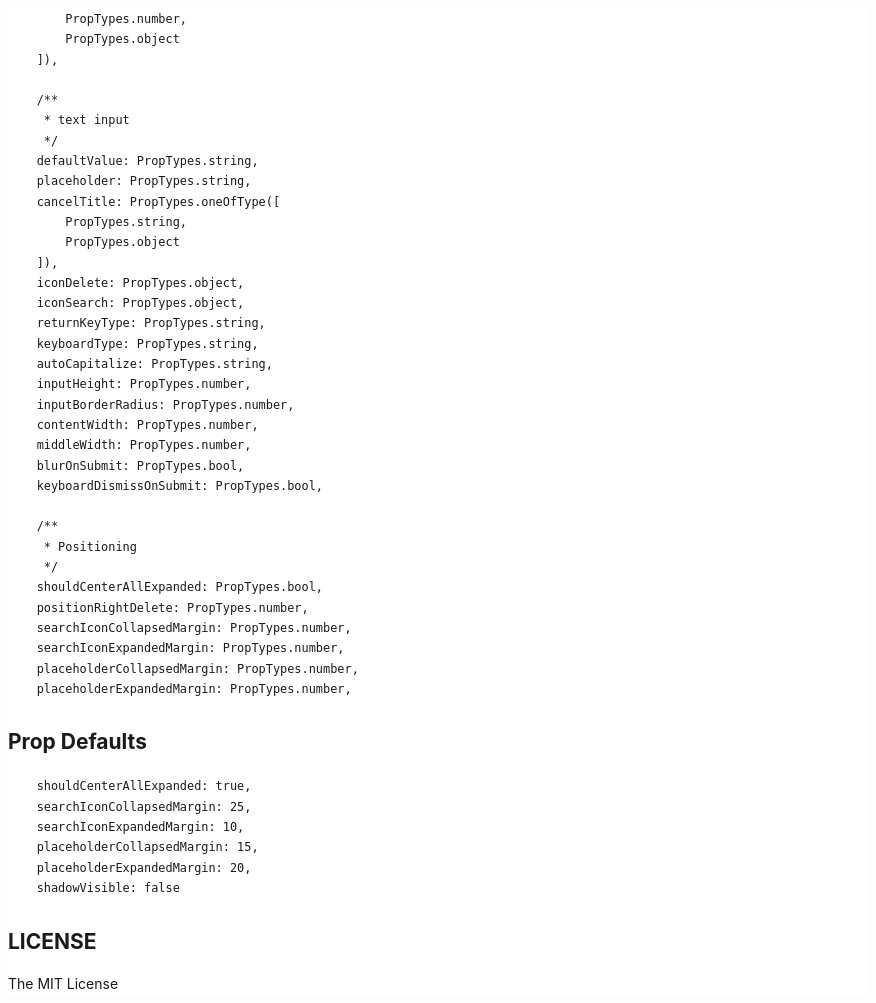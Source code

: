 ```
        PropTypes.number,
        PropTypes.object
    ]),

    /**
     * text input
     */
    defaultValue: PropTypes.string,
    placeholder: PropTypes.string,
    cancelTitle: PropTypes.oneOfType([
        PropTypes.string,
        PropTypes.object
    ]),
    iconDelete: PropTypes.object,
    iconSearch: PropTypes.object,
    returnKeyType: PropTypes.string,
    keyboardType: PropTypes.string,
    autoCapitalize: PropTypes.string,
    inputHeight: PropTypes.number,
    inputBorderRadius: PropTypes.number,
    contentWidth: PropTypes.number,
    middleWidth: PropTypes.number,
    blurOnSubmit: PropTypes.bool,
    keyboardDismissOnSubmit: PropTypes.bool,

    /**
     * Positioning
     */
    shouldCenterAllExpanded: PropTypes.bool,
    positionRightDelete: PropTypes.number,
    searchIconCollapsedMargin: PropTypes.number,
    searchIconExpandedMargin: PropTypes.number,
    placeholderCollapsedMargin: PropTypes.number,
    placeholderExpandedMargin: PropTypes.number,
```

## Prop Defaults
```
    shouldCenterAllExpanded: true,
    searchIconCollapsedMargin: 25,
    searchIconExpandedMargin: 10,
    placeholderCollapsedMargin: 15,
    placeholderExpandedMargin: 20,
    shadowVisible: false
```

## LICENSE

The MIT License

